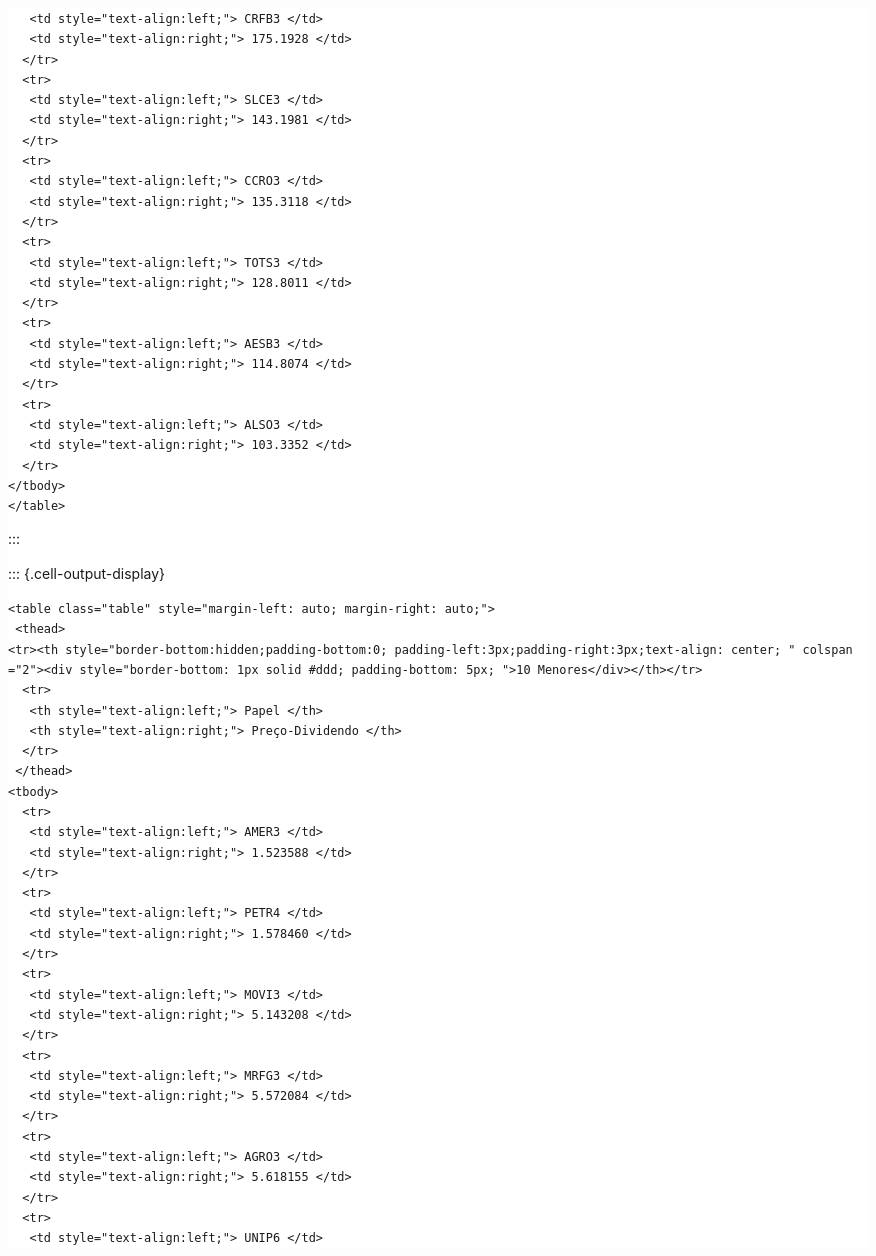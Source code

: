 `````{=html}
   <td style="text-align:left;"> CRFB3 </td>
   <td style="text-align:right;"> 175.1928 </td>
  </tr>
  <tr>
   <td style="text-align:left;"> SLCE3 </td>
   <td style="text-align:right;"> 143.1981 </td>
  </tr>
  <tr>
   <td style="text-align:left;"> CCRO3 </td>
   <td style="text-align:right;"> 135.3118 </td>
  </tr>
  <tr>
   <td style="text-align:left;"> TOTS3 </td>
   <td style="text-align:right;"> 128.8011 </td>
  </tr>
  <tr>
   <td style="text-align:left;"> AESB3 </td>
   <td style="text-align:right;"> 114.8074 </td>
  </tr>
  <tr>
   <td style="text-align:left;"> ALSO3 </td>
   <td style="text-align:right;"> 103.3352 </td>
  </tr>
</tbody>
</table>

`````
:::

::: {.cell-output-display}
`````{=html}
<table class="table" style="margin-left: auto; margin-right: auto;">
 <thead>
<tr><th style="border-bottom:hidden;padding-bottom:0; padding-left:3px;padding-right:3px;text-align: center; " colspan="2"><div style="border-bottom: 1px solid #ddd; padding-bottom: 5px; ">10 Menores</div></th></tr>
  <tr>
   <th style="text-align:left;"> Papel </th>
   <th style="text-align:right;"> Preço-Dividendo </th>
  </tr>
 </thead>
<tbody>
  <tr>
   <td style="text-align:left;"> AMER3 </td>
   <td style="text-align:right;"> 1.523588 </td>
  </tr>
  <tr>
   <td style="text-align:left;"> PETR4 </td>
   <td style="text-align:right;"> 1.578460 </td>
  </tr>
  <tr>
   <td style="text-align:left;"> MOVI3 </td>
   <td style="text-align:right;"> 5.143208 </td>
  </tr>
  <tr>
   <td style="text-align:left;"> MRFG3 </td>
   <td style="text-align:right;"> 5.572084 </td>
  </tr>
  <tr>
   <td style="text-align:left;"> AGRO3 </td>
   <td style="text-align:right;"> 5.618155 </td>
  </tr>
  <tr>
   <td style="text-align:left;"> UNIP6 </td>
`````